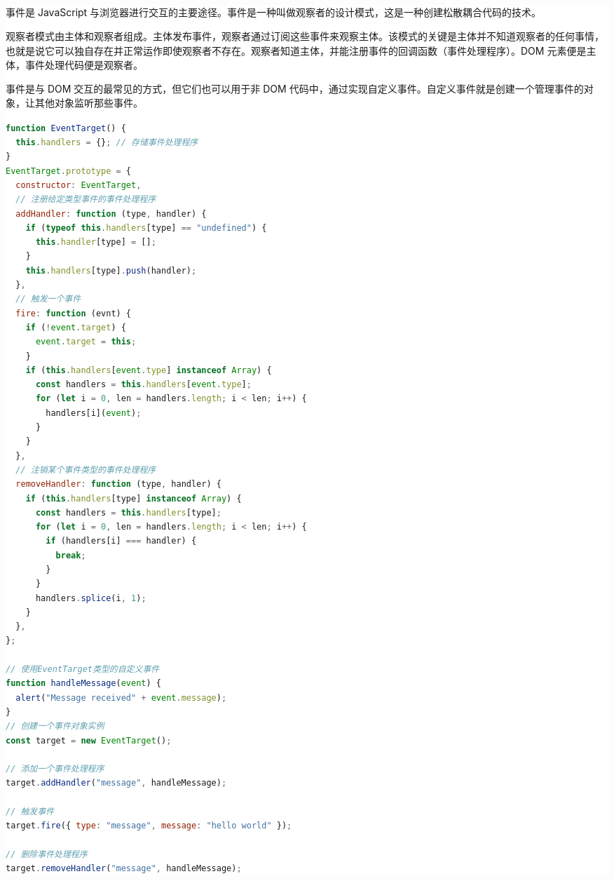 事件是 JavaScript 与浏览器进行交互的主要途径。事件是一种叫做观察者的设计模式，这是一种创建松散耦合代码的技术。

观察者模式由主体和观察者组成。主体发布事件，观察者通过订阅这些事件来观察主体。该模式的关键是主体并不知道观察者的任何事情，也就是说它可以独自存在并正常运作即使观察者不存在。观察者知道主体，并能注册事件的回调函数（事件处理程序）。DOM 元素便是主体，事件处理代码便是观察者。

事件是与 DOM 交互的最常见的方式，但它们也可以用于非 DOM 代码中，通过实现自定义事件。自定义事件就是创建一个管理事件的对象，让其他对象监听那些事件。

```js
function EventTarget() {
  this.handlers = {}; // 存储事件处理程序
}
EventTarget.prototype = {
  constructor: EventTarget,
  // 注册给定类型事件的事件处理程序
  addHandler: function (type, handler) {
    if (typeof this.handlers[type] == "undefined") {
      this.handler[type] = [];
    }
    this.handlers[type].push(handler);
  },
  // 触发一个事件
  fire: function (evnt) {
    if (!event.target) {
      event.target = this;
    }
    if (this.handlers[event.type] instanceof Array) {
      const handlers = this.handlers[event.type];
      for (let i = 0, len = handlers.length; i < len; i++) {
        handlers[i](event);
      }
    }
  },
  // 注销某个事件类型的事件处理程序
  removeHandler: function (type, handler) {
    if (this.handlers[type] instanceof Array) {
      const handlers = this.handlers[type];
      for (let i = 0, len = handlers.length; i < len; i++) {
        if (handlers[i] === handler) {
          break;
        }
      }
      handlers.splice(i, 1);
    }
  },
};

// 使用EventTarget类型的自定义事件
function handleMessage(event) {
  alert("Message received" + event.message);
}
// 创建一个事件对象实例
const target = new EventTarget();

// 添加一个事件处理程序
target.addHandler("message", handleMessage);

// 触发事件
target.fire({ type: "message", message: "hello world" });

// 删除事件处理程序
target.removeHandler("message", handleMessage);
```
